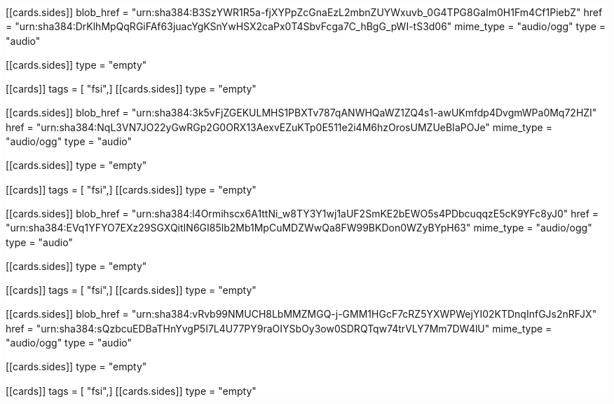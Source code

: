 [[cards.sides]]
blob_href = "urn:sha384:B3SzYWR1R5a-fjXYPpZcGnaEzL2mbnZUYWxuvb_0G4TPG8GaIm0H1Fm4Cf1PiebZ"
href = "urn:sha384:DrKlhMpQqRGiFAf63juacYgKSnYwHSX2caPx0T4SbvFcga7C_hBgG_pWI-tS3d06"
mime_type = "audio/ogg"
type = "audio"

[[cards.sides]]
type = "empty"


[[cards]]
tags = [ "fsi",]
[[cards.sides]]
type = "empty"

[[cards.sides]]
blob_href = "urn:sha384:3k5vFjZGEKULMHS1PBXTv787qANWHQaWZ1ZQ4s1-awUKmfdp4DvgmWPa0Mq72HZI"
href = "urn:sha384:NqL3VN7JO22yGwRGp2G0ORX13AexvEZuKTp0E511e2i4M6hzOrosUMZUeBIaPOJe"
mime_type = "audio/ogg"
type = "audio"

[[cards.sides]]
type = "empty"


[[cards]]
tags = [ "fsi",]
[[cards.sides]]
type = "empty"

[[cards.sides]]
blob_href = "urn:sha384:l4Ormihscx6A1ttNi_w8TY3Y1wj1aUF2SmKE2bEWO5s4PDbcuqqzE5cK9YFc8yJ0"
href = "urn:sha384:EVq1YFYO7EXz29SGXQitIN6GI85lb2Mb1MpCuMDZWwQa8FW99BKDon0WZyBYpH63"
mime_type = "audio/ogg"
type = "audio"

[[cards.sides]]
type = "empty"


[[cards]]
tags = [ "fsi",]
[[cards.sides]]
type = "empty"

[[cards.sides]]
blob_href = "urn:sha384:vRvb99NMUCH8LbMMZMGQ-j-GMM1HGcF7cRZ5YXWPWejYI02KTDnqInfGJs2nRFJX"
href = "urn:sha384:sQzbcuEDBaTHnYvgP5I7L4U77PY9raOIYSbOy3ow0SDRQTqw74trVLY7Mm7DW4lU"
mime_type = "audio/ogg"
type = "audio"

[[cards.sides]]
type = "empty"


[[cards]]
tags = [ "fsi",]
[[cards.sides]]
type = "empty"
